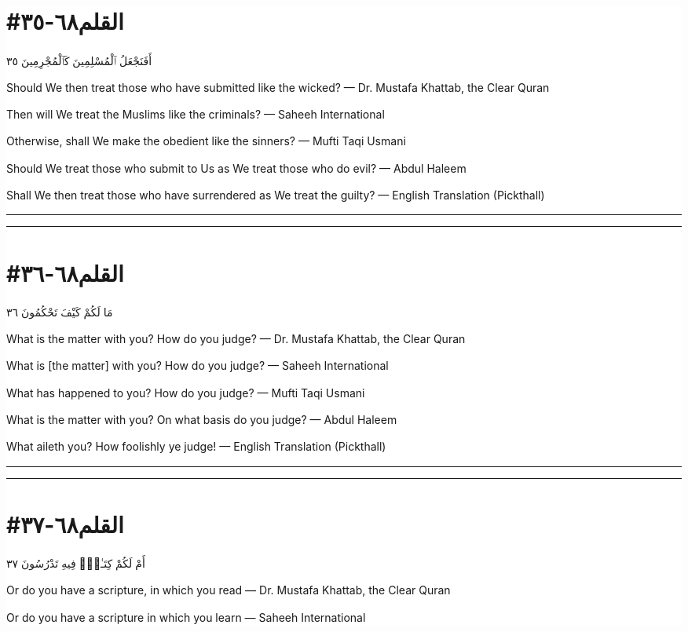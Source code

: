 
# #القلم٦٨-٣٥

أَفَنَجْعَلُ ٱلْمُسْلِمِينَ كَٱلْمُجْرِمِينَ ٣٥


Should We then treat those who have submitted like the wicked?
— Dr. Mustafa Khattab, the Clear Quran

Then will We treat the Muslims like the criminals?
— Saheeh International

Otherwise, shall We make the obedient like the sinners?
— Mufti Taqi Usmani

Should We treat those who submit to Us as We treat those who do evil?
— Abdul Haleem

Shall We then treat those who have surrendered as We treat the guilty?
— English Translation (Pickthall)

---
---

# #القلم٦٨-٣٦

مَا لَكُمْ كَيْفَ تَحْكُمُونَ ٣٦


What is the matter with you? How do you judge?
— Dr. Mustafa Khattab, the Clear Quran

What is [the matter] with you? How do you judge?
— Saheeh International

What has happened to you? How do you judge?
— Mufti Taqi Usmani

What is the matter with you? On what basis do you judge?
— Abdul Haleem

What aileth you? How foolishly ye judge!
— English Translation (Pickthall)

---
---

# #القلم٦٨-٣٧

أَمْ لَكُمْ كِتَـٰبٌۭ فِيهِ تَدْرُسُونَ ٣٧


Or do you have a scripture, in which you read
— Dr. Mustafa Khattab, the Clear Quran

Or do you have a scripture in which you learn
— Saheeh International

